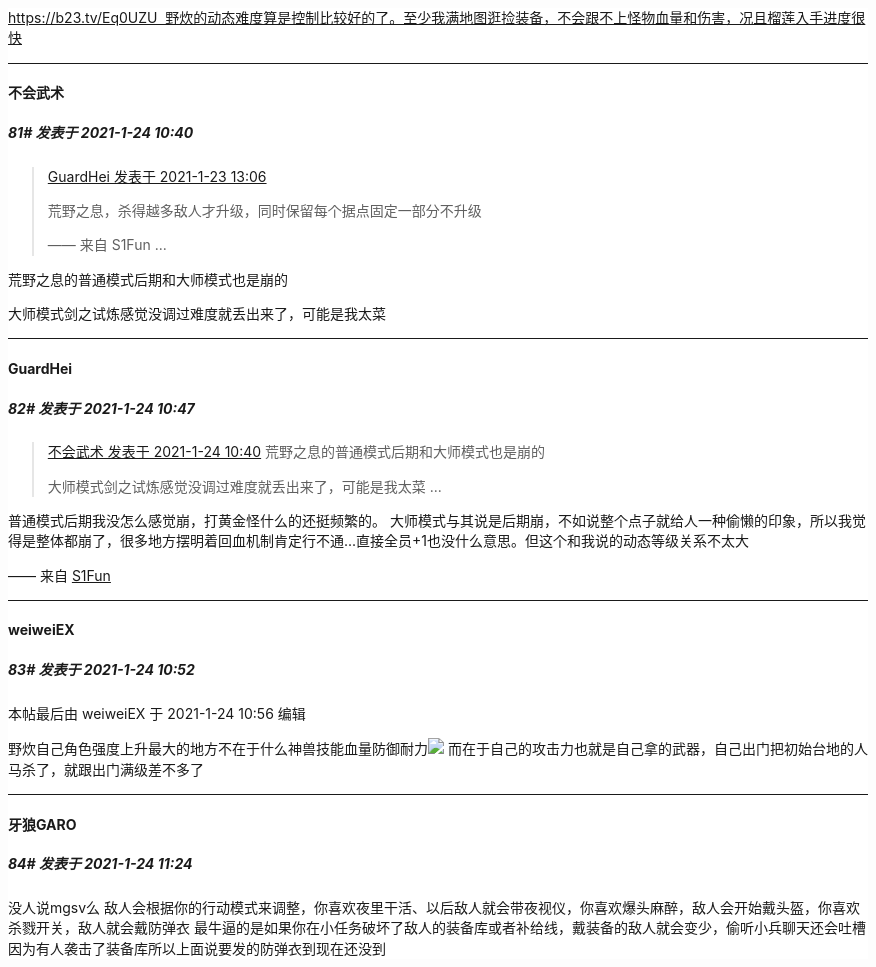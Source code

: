 
https://b23.tv/Eq0UZU  野炊的动态难度算是控制比较好的了。至少我满地图逛捡装备，不会跟不上怪物血量和伤害，况且榴莲入手进度很快


-----

####  不会武术  
##### 81#       发表于 2021-1-24 10:40


<blockquote><a href="httphttps://bbs.saraba1st.com/2b/forum.php?mod=redirect&amp;goto=findpost&amp;pid=50122179&amp;ptid=1984254" target="_blank">GuardHei 发表于 2021-1-23 13:06</a>

荒野之息，杀得越多敌人才升级，同时保留每个据点固定一部分不升级


—— 来自 S1Fun ...</blockquote>
荒野之息的普通模式后期和大师模式也是崩的

大师模式剑之试炼感觉没调过难度就丢出来了，可能是我太菜


-----

####  GuardHei  
##### 82#       发表于 2021-1-24 10:47


<blockquote><a href="httphttps://bbs.saraba1st.com/2b/forum.php?mod=redirect&amp;goto=findpost&amp;pid=50129174&amp;ptid=1984254" target="_blank">不会武术 发表于 2021-1-24 10:40</a>
荒野之息的普通模式后期和大师模式也是崩的

大师模式剑之试炼感觉没调过难度就丢出来了，可能是我太菜 ...</blockquote>
普通模式后期我没怎么感觉崩，打黄金怪什么的还挺频繁的。
大师模式与其说是后期崩，不如说整个点子就给人一种偷懒的印象，所以我觉得是整体都崩了，很多地方摆明着回血机制肯定行不通...直接全员+1也没什么意思。但这个和我说的动态等级关系不太大

—— 来自 [S1Fun](https://s1fun.koalcat.com)


-----

####  weiweiEX  
##### 83#       发表于 2021-1-24 10:52


 本帖最后由 weiweiEX 于 2021-1-24 10:56 编辑 

野炊自己角色强度上升最大的地方不在于什么神兽技能血量防御耐力<img src="https://static.saraba1st.com/image/smiley/face2017/009.gif" referrerpolicy="no-referrer">
而在于自己的攻击力也就是自己拿的武器，自己出门把初始台地的人马杀了，就跟出门满级差不多了


-----

####  牙狼GARO  
##### 84#       发表于 2021-1-24 11:24


没人说mgsv么
敌人会根据你的行动模式来调整，你喜欢夜里干活、以后敌人就会带夜视仪，你喜欢爆头麻醉，敌人会开始戴头盔，你喜欢杀戮开关，敌人就会戴防弹衣
最牛逼的是如果你在小任务破坏了敌人的装备库或者补给线，戴装备的敌人就会变少，偷听小兵聊天还会吐槽因为有人袭击了装备库所以上面说要发的防弹衣到现在还没到
